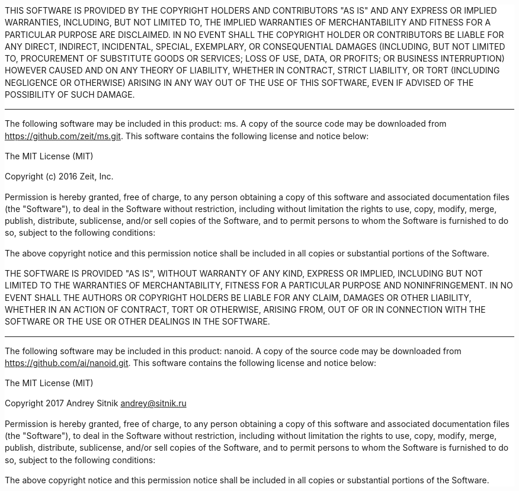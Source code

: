 THIS SOFTWARE IS PROVIDED BY THE COPYRIGHT HOLDERS AND CONTRIBUTORS "AS IS" AND
ANY EXPRESS OR IMPLIED WARRANTIES, INCLUDING, BUT NOT LIMITED TO, THE IMPLIED
WARRANTIES OF MERCHANTABILITY AND FITNESS FOR A PARTICULAR PURPOSE ARE
DISCLAIMED. IN NO EVENT SHALL THE COPYRIGHT HOLDER OR CONTRIBUTORS BE LIABLE FOR
ANY DIRECT, INDIRECT, INCIDENTAL, SPECIAL, EXEMPLARY, OR CONSEQUENTIAL DAMAGES
(INCLUDING, BUT NOT LIMITED TO, PROCUREMENT OF SUBSTITUTE GOODS OR SERVICES;
LOSS OF USE, DATA, OR PROFITS; OR BUSINESS INTERRUPTION) HOWEVER CAUSED AND ON
ANY THEORY OF LIABILITY, WHETHER IN CONTRACT, STRICT LIABILITY, OR TORT
(INCLUDING NEGLIGENCE OR OTHERWISE) ARISING IN ANY WAY OUT OF THE USE OF THIS
SOFTWARE, EVEN IF ADVISED OF THE POSSIBILITY OF SUCH DAMAGE.

-----

The following software may be included in this product: ms. A copy of the source code may be downloaded from https://github.com/zeit/ms.git. This software contains the following license and notice below:

The MIT License (MIT)

Copyright (c) 2016 Zeit, Inc.

Permission is hereby granted, free of charge, to any person obtaining a copy
of this software and associated documentation files (the "Software"), to deal
in the Software without restriction, including without limitation the rights
to use, copy, modify, merge, publish, distribute, sublicense, and/or sell
copies of the Software, and to permit persons to whom the Software is
furnished to do so, subject to the following conditions:

The above copyright notice and this permission notice shall be included in all
copies or substantial portions of the Software.

THE SOFTWARE IS PROVIDED "AS IS", WITHOUT WARRANTY OF ANY KIND, EXPRESS OR
IMPLIED, INCLUDING BUT NOT LIMITED TO THE WARRANTIES OF MERCHANTABILITY,
FITNESS FOR A PARTICULAR PURPOSE AND NONINFRINGEMENT. IN NO EVENT SHALL THE
AUTHORS OR COPYRIGHT HOLDERS BE LIABLE FOR ANY CLAIM, DAMAGES OR OTHER
LIABILITY, WHETHER IN AN ACTION OF CONTRACT, TORT OR OTHERWISE, ARISING FROM,
OUT OF OR IN CONNECTION WITH THE SOFTWARE OR THE USE OR OTHER DEALINGS IN THE
SOFTWARE.

-----

The following software may be included in this product: nanoid. A copy of the source code may be downloaded from https://github.com/ai/nanoid.git. This software contains the following license and notice below:

The MIT License (MIT)

Copyright 2017 Andrey Sitnik <andrey@sitnik.ru>

Permission is hereby granted, free of charge, to any person obtaining a copy of
this software and associated documentation files (the "Software"), to deal in
the Software without restriction, including without limitation the rights to
use, copy, modify, merge, publish, distribute, sublicense, and/or sell copies of
the Software, and to permit persons to whom the Software is furnished to do so,
subject to the following conditions:

The above copyright notice and this permission notice shall be included in all
copies or substantial portions of the Software.
